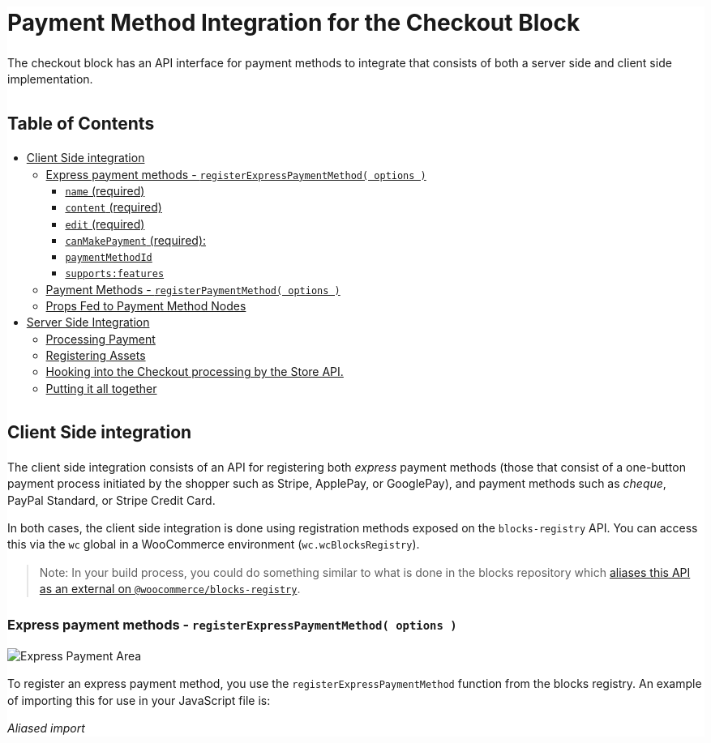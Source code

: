 # Payment Method Integration for the Checkout Block 

The checkout block has an API interface for payment methods to integrate that consists of both a server side and client side implementation.

## Table of Contents 

- [Client Side integration](#client-side-integration)
  - [Express payment methods - `registerExpressPaymentMethod( options )`](#express-payment-methods---registerexpresspaymentmethod-options-)
    - [`name` (required)](#name-required)
    - [`content` (required)](#content-required)
    - [`edit` (required)](#edit-required)
    - [`canMakePayment` (required):](#canmakepayment-required)
    - [`paymentMethodId`](#paymentmethodid)
    - [`supports:features`](#supportsfeatures)
  - [Payment Methods - `registerPaymentMethod( options )`](#payment-methods---registerpaymentmethod-options-)
  - [Props Fed to Payment Method Nodes](#props-fed-to-payment-method-nodes)
- [Server Side Integration](#server-side-integration)
  - [Processing Payment](#processing-payment)
  - [Registering Assets](#registering-assets)
  - [Hooking into the Checkout processing by the Store API.](#hooking-into-the-checkout-processing-by-the-store-api)
  - [Putting it all together](#putting-it-all-together)

## Client Side integration

The client side integration consists of an API for registering both _express_ payment methods (those that consist of a one-button payment process initiated by the shopper such as Stripe, ApplePay, or GooglePay), and payment methods such as _cheque_, PayPal Standard, or Stripe Credit Card.

In both cases, the client side integration is done using registration methods exposed on the `blocks-registry` API. You can access this via the `wc` global in a WooCommerce environment (`wc.wcBlocksRegistry`).

> Note: In your build process, you could do something similar to what is done in the blocks repository which [aliases this API as an external on `@woocommerce/blocks-registry`](https://github.com/woocommerce/woocommerce-gutenberg-products-block/blob/e089ae17043fa525e8397d605f0f470959f2ae95/bin/webpack-helpers.js#L16-L35).

### Express payment methods - `registerExpressPaymentMethod( options )`

![Express Payment Area](https://user-images.githubusercontent.com/1429108/79565636-17fed500-807f-11ea-8e5d-9af32e43b71d.png)

To register an express payment method, you use the `registerExpressPaymentMethod` function from the blocks registry. An example of importing this for use in your JavaScript file is:

_Aliased import_
